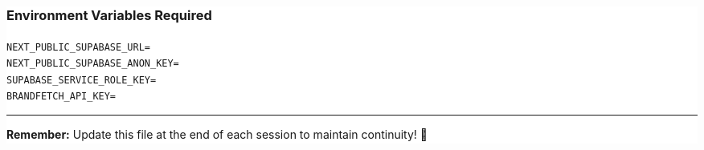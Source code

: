 ### Environment Variables Required
```
NEXT_PUBLIC_SUPABASE_URL=
NEXT_PUBLIC_SUPABASE_ANON_KEY=
SUPABASE_SERVICE_ROLE_KEY=
BRANDFETCH_API_KEY=
```

---

**Remember:** Update this file at the end of each session to maintain continuity! 🚀
